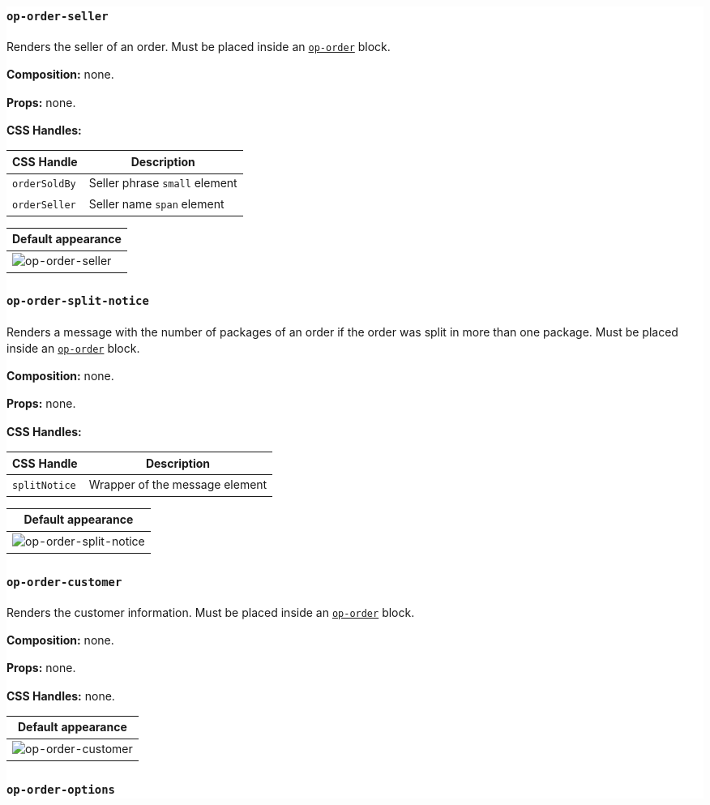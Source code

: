 ### `op-order-seller`

Renders the seller of an order. Must be placed inside an [`op-order`](#op-order) block.

**Composition:** none.

**Props:** none.

**CSS Handles:**

| CSS Handle    | Description                   |
| ------------- | ----------------------------- |
| `orderSoldBy` | Seller phrase `small` element |
| `orderSeller` | Seller name `span` element    |

| Default appearance                               |
| ------------------------------------------------ |
| ![op-order-seller](https://raw.githubusercontent.com/vtexdocs/dev-portal-content/main/images/vtex-order-placed-9.png) |

### `op-order-split-notice`

Renders a message with the number of packages of an order if the order was split in more than one package. Must be placed inside an [`op-order`](#op-order) block.

**Composition:** none.

**Props:** none.

**CSS Handles:**

| CSS Handle    | Description                    |
| ------------- | ------------------------------ |
| `splitNotice` | Wrapper of the message element |

| Default appearance                                           |
| ------------------------------------------------------------ |
| ![op-order-split-notice](https://raw.githubusercontent.com/vtexdocs/dev-portal-content/main/images/vtex-order-placed-10.png) |

### `op-order-customer`

Renders the customer information. Must be placed inside an [`op-order`](#op-order) block.

**Composition:** none.

**Props:** none.

**CSS Handles:** none.

| Default appearance                                   |
| ---------------------------------------------------- |
| ![op-order-customer](https://raw.githubusercontent.com/vtexdocs/dev-portal-content/main/images/vtex-order-placed-11.png) |

### `op-order-options`
